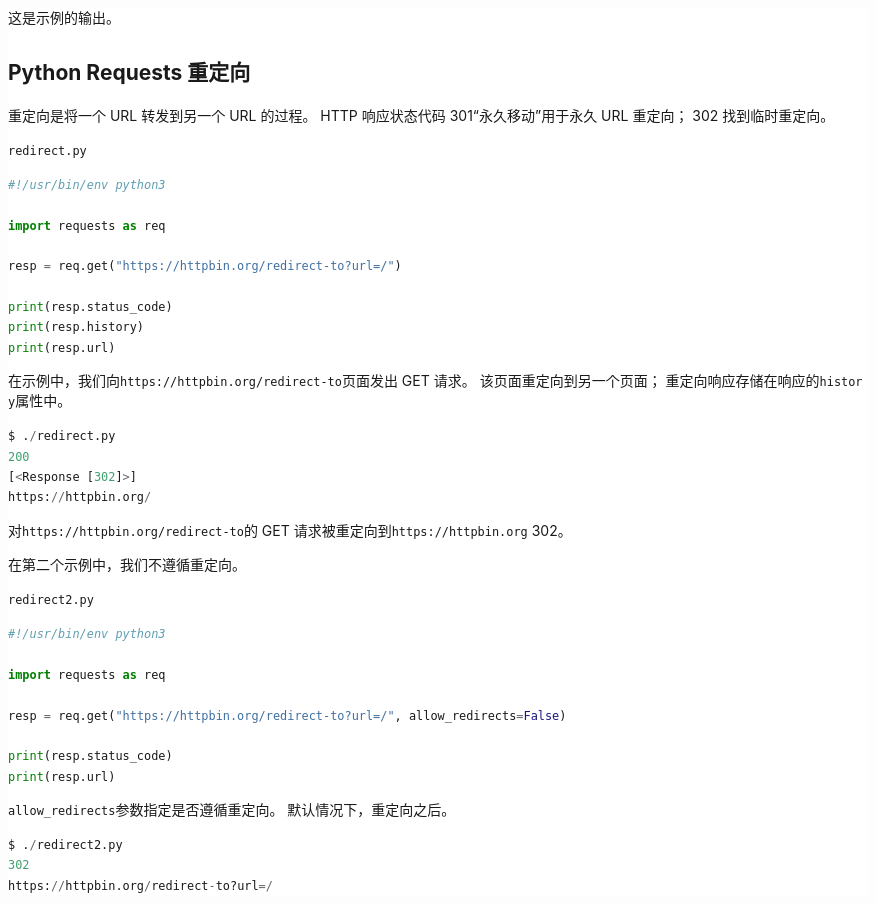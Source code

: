 这是示例的输出。

## Python Requests 重定向

重定向是将一个 URL 转发到另一个 URL 的过程。 HTTP 响应状态代码 301“永久移动”用于永久 URL 重定向； 302 找到临时重定向。

`redirect.py`

```py
#!/usr/bin/env python3

import requests as req

resp = req.get("https://httpbin.org/redirect-to?url=/")

print(resp.status_code)
print(resp.history)
print(resp.url)

```

在示例中，我们向`https://httpbin.org/redirect-to`页面发出 GET 请求。 该页面重定向到另一个页面； 重定向响应存储在响应的`history`属性中。

```py
$ ./redirect.py
200
[<Response [302]>]
https://httpbin.org/

```

对`https://httpbin.org/redirect-to`的 GET 请求被重定向到`https://httpbin.org` 302。

在第二个示例中，我们不遵循重定向。

`redirect2.py`

```py
#!/usr/bin/env python3

import requests as req

resp = req.get("https://httpbin.org/redirect-to?url=/", allow_redirects=False)

print(resp.status_code)
print(resp.url)

```

`allow_redirects`参数指定是否遵循重定向。 默认情况下，重定向之后。

```py
$ ./redirect2.py
302
https://httpbin.org/redirect-to?url=/

```
